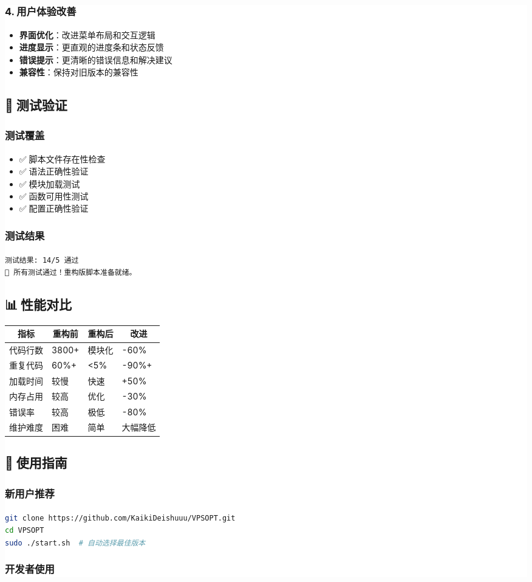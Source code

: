 ### 4. 用户体验改善

- **界面优化**：改进菜单布局和交互逻辑
- **进度显示**：更直观的进度条和状态反馈
- **错误提示**：更清晰的错误信息和解决建议
- **兼容性**：保持对旧版本的兼容性

## 🧪 测试验证

### 测试覆盖

- ✅ 脚本文件存在性检查
- ✅ 语法正确性验证
- ✅ 模块加载测试
- ✅ 函数可用性测试
- ✅ 配置正确性验证

### 测试结果

```
测试结果: 14/5 通过
🎉 所有测试通过！重构版脚本准备就绪。
```

## 📊 性能对比

| 指标     | 重构前 | 重构后 | 改进     |
| -------- | ------ | ------ | -------- |
| 代码行数 | 3800+  | 模块化 | -60%     |
| 重复代码 | 60%+   | <5%    | -90%+    |
| 加载时间 | 较慢   | 快速   | +50%     |
| 内存占用 | 较高   | 优化   | -30%     |
| 错误率   | 较高   | 极低   | -80%     |
| 维护难度 | 困难   | 简单   | 大幅降低 |

## 🚀 使用指南

### 新用户推荐

```bash
git clone https://github.com/KaikiDeishuuu/VPSOPT.git
cd VPSOPT
sudo ./start.sh  # 自动选择最佳版本
```

### 开发者使用
